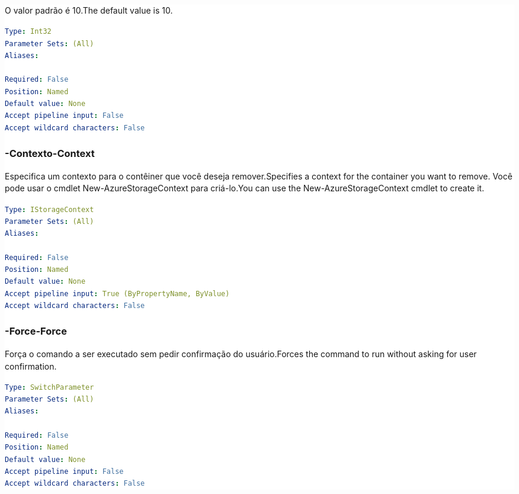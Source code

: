 <span data-ttu-id="70ccb-120">O valor padrão é 10.</span><span class="sxs-lookup"><span data-stu-id="70ccb-120">The default value is 10.</span></span>

```yaml
Type: Int32
Parameter Sets: (All)
Aliases: 

Required: False
Position: Named
Default value: None
Accept pipeline input: False
Accept wildcard characters: False
```

### <span data-ttu-id="70ccb-121">-Contexto</span><span class="sxs-lookup"><span data-stu-id="70ccb-121">-Context</span></span>
<span data-ttu-id="70ccb-122">Especifica um contexto para o contêiner que você deseja remover.</span><span class="sxs-lookup"><span data-stu-id="70ccb-122">Specifies a context for the container you want to remove.</span></span>
<span data-ttu-id="70ccb-123">Você pode usar o cmdlet New-AzureStorageContext para criá-lo.</span><span class="sxs-lookup"><span data-stu-id="70ccb-123">You can use the New-AzureStorageContext cmdlet to create it.</span></span>

```yaml
Type: IStorageContext
Parameter Sets: (All)
Aliases: 

Required: False
Position: Named
Default value: None
Accept pipeline input: True (ByPropertyName, ByValue)
Accept wildcard characters: False
```

### <span data-ttu-id="70ccb-124">-Force</span><span class="sxs-lookup"><span data-stu-id="70ccb-124">-Force</span></span>
<span data-ttu-id="70ccb-125">Força o comando a ser executado sem pedir confirmação do usuário.</span><span class="sxs-lookup"><span data-stu-id="70ccb-125">Forces the command to run without asking for user confirmation.</span></span>

```yaml
Type: SwitchParameter
Parameter Sets: (All)
Aliases: 

Required: False
Position: Named
Default value: None
Accept pipeline input: False
Accept wildcard characters: False
```
